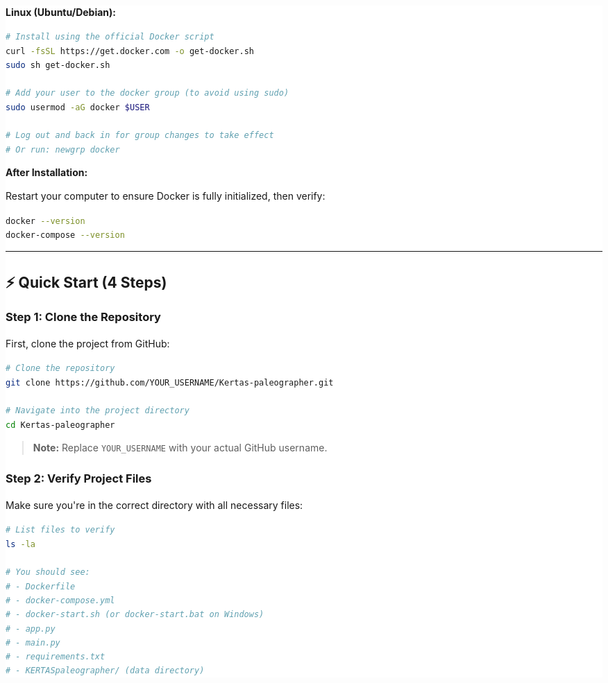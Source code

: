 **Linux (Ubuntu/Debian):**

```bash
# Install using the official Docker script
curl -fsSL https://get.docker.com -o get-docker.sh
sudo sh get-docker.sh

# Add your user to the docker group (to avoid using sudo)
sudo usermod -aG docker $USER

# Log out and back in for group changes to take effect
# Or run: newgrp docker
```

**After Installation:**

Restart your computer to ensure Docker is fully initialized, then verify:

```bash
docker --version
docker-compose --version
```

---

## ⚡ Quick Start (4 Steps)

### Step 1: Clone the Repository

First, clone the project from GitHub:

```bash
# Clone the repository
git clone https://github.com/YOUR_USERNAME/Kertas-paleographer.git

# Navigate into the project directory
cd Kertas-paleographer
```

> **Note:** Replace `YOUR_USERNAME` with your actual GitHub username.

### Step 2: Verify Project Files

Make sure you're in the correct directory with all necessary files:

```bash
# List files to verify
ls -la

# You should see:
# - Dockerfile
# - docker-compose.yml
# - docker-start.sh (or docker-start.bat on Windows)
# - app.py
# - main.py
# - requirements.txt
# - KERTASpaleographer/ (data directory)
```
